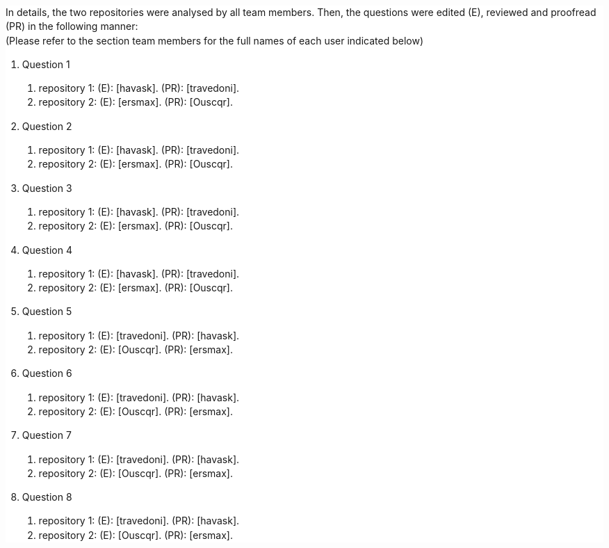 
In details, the two repositories were analysed by all team members.
Then, the questions were edited (E), reviewed and proofread (PR) in the following manner:  
(Please refer to the section team members for the full names of each user indicated below)  
  
1. Question 1
    1. repository 1:     (E): [havask].      (PR): [travedoni].
    1. repository 2:     (E): [ersmax].      (PR): [Ouscqr].

1. Question 2
    1. repository 1:     (E):  [havask].     (PR): [travedoni].
    1. repository 2:   (E):  [ersmax].       (PR): [Ouscqr].  

1. Question 3
    1. repository 1:  (E):  [havask].     (PR): [travedoni].  
    2. repository 2:  (E):  [ersmax].     (PR): [Ouscqr].  

1. Question 4
    1. repository 1:  (E):  [havask].     (PR): [travedoni].  
    2. repository 2:  (E):  [ersmax].     (PR): [Ouscqr].  

1. Question 5
    1. repository 1:    (E):  [travedoni].  (PR): [havask].  
    2. repository 2:    (E):  [Ouscqr].     (PR): [ersmax].

1. Question 6
    1. repository 1:    (E):  [travedoni].  (PR): [havask].  
    2. repository 2:    (E):  [Ouscqr].     (PR): [ersmax].

1. Question 7
    1. repository 1:    (E):  [travedoni].  (PR): [havask].  
    2. repository 2:    (E):  [Ouscqr].     (PR): [ersmax].

1. Question 8
    1. repository 1:    (E):  [travedoni].  (PR): [havask].  
    2. repository 2:    (E):  [Ouscqr].     (PR): [ersmax].


